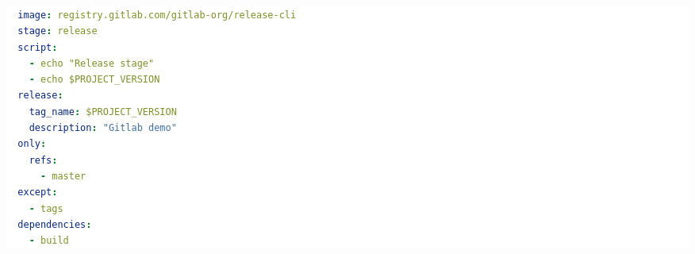 ```yaml
  image: registry.gitlab.com/gitlab-org/release-cli
  stage: release
  script:
    - echo "Release stage"
    - echo $PROJECT_VERSION
  release:
    tag_name: $PROJECT_VERSION
    description: "Gitlab demo"
  only:
    refs:
      - master
  except:
    - tags
  dependencies:
    - build
```


